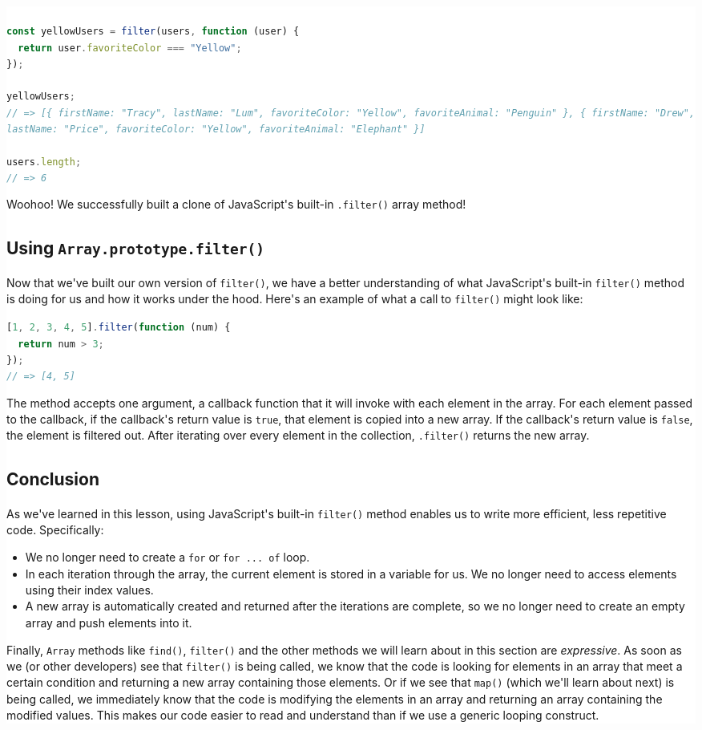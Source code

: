 ```js

const yellowUsers = filter(users, function (user) {
  return user.favoriteColor === "Yellow";
});

yellowUsers;
// => [{ firstName: "Tracy", lastName: "Lum", favoriteColor: "Yellow", favoriteAnimal: "Penguin" }, { firstName: "Drew", lastName: "Price", favoriteColor: "Yellow", favoriteAnimal: "Elephant" }]

users.length;
// => 6
```

Woohoo! We successfully built a clone of JavaScript's built-in `.filter()` array
method!

## Using `Array.prototype.filter()`

Now that we've built our own version of `filter()`, we have a better
understanding of what JavaScript's built-in `filter()` method is doing for us
and how it works under the hood. Here's an example of what a call to `filter()`
might look like:

```js
[1, 2, 3, 4, 5].filter(function (num) {
  return num > 3;
});
// => [4, 5]
```

The method accepts one argument, a callback function that it will invoke with
each element in the array. For each element passed to the callback, if the
callback's return value is `true`, that element is copied into a new array. If
the callback's return value is `false`, the element is filtered out. After
iterating over every element in the collection, `.filter()` returns the new
array.

## Conclusion

As we've learned in this lesson, using JavaScript's built-in `filter()` method
enables us to write more efficient, less repetitive code. Specifically:

- We no longer need to create a `for` or `for ... of` loop.
- In each iteration through the array, the current element is stored in a
  variable for us. We no longer need to access elements using their index values.
- A new array is automatically created and returned after the iterations are
  complete, so we no longer need to create an empty array and push elements into
  it.

Finally, `Array` methods like `find()`, `filter()` and the other methods we will
learn about in this section are _expressive_. As soon as we (or other
developers) see that `filter()` is being called, we know that the code is
looking for elements in an array that meet a certain condition and returning a
new array containing those elements. Or if we see that `map()` (which we'll
learn about next) is being called, we immediately know that the code is
modifying the elements in an array and returning an array containing the
modified values. This makes our code easier to read and understand than if we
use a generic looping construct.


[filter]: https://developer.mozilla.org/en-US/docs/Web/JavaScript/Reference/Global_Objects/Array/filter
[pure]: http://javascript.tutorialhorizon.com/2016/04/24/pure-vs-impure-functions/
